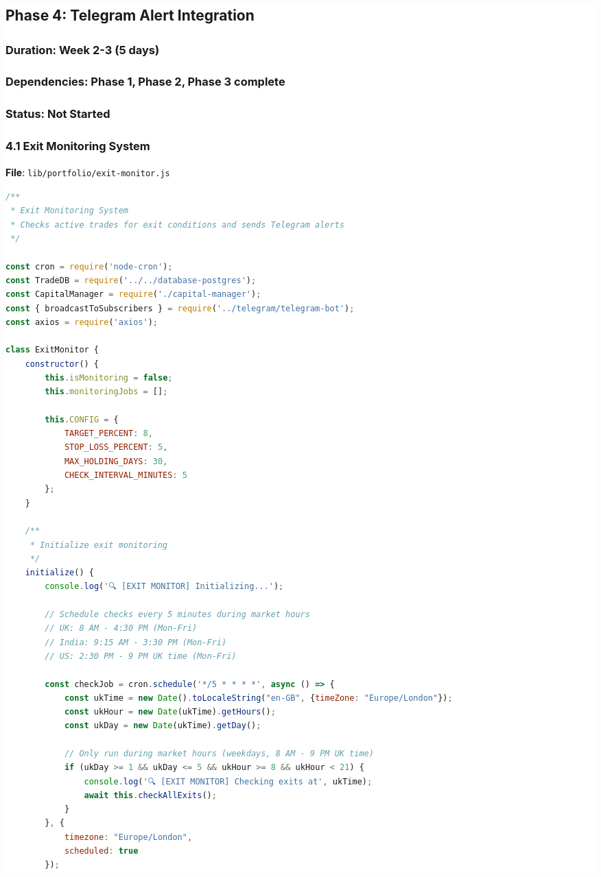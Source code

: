 
## Phase 4: Telegram Alert Integration

### Duration: Week 2-3 (5 days)
### Dependencies: Phase 1, Phase 2, Phase 3 complete
### Status: Not Started

### 4.1 Exit Monitoring System

**File**: `lib/portfolio/exit-monitor.js`

```javascript
/**
 * Exit Monitoring System
 * Checks active trades for exit conditions and sends Telegram alerts
 */

const cron = require('node-cron');
const TradeDB = require('../../database-postgres');
const CapitalManager = require('./capital-manager');
const { broadcastToSubscribers } = require('../telegram/telegram-bot');
const axios = require('axios');

class ExitMonitor {
    constructor() {
        this.isMonitoring = false;
        this.monitoringJobs = [];

        this.CONFIG = {
            TARGET_PERCENT: 8,
            STOP_LOSS_PERCENT: 5,
            MAX_HOLDING_DAYS: 30,
            CHECK_INTERVAL_MINUTES: 5
        };
    }

    /**
     * Initialize exit monitoring
     */
    initialize() {
        console.log('🔍 [EXIT MONITOR] Initializing...');

        // Schedule checks every 5 minutes during market hours
        // UK: 8 AM - 4:30 PM (Mon-Fri)
        // India: 9:15 AM - 3:30 PM (Mon-Fri)
        // US: 2:30 PM - 9 PM UK time (Mon-Fri)

        const checkJob = cron.schedule('*/5 * * * *', async () => {
            const ukTime = new Date().toLocaleString("en-GB", {timeZone: "Europe/London"});
            const ukHour = new Date(ukTime).getHours();
            const ukDay = new Date(ukTime).getDay();

            // Only run during market hours (weekdays, 8 AM - 9 PM UK time)
            if (ukDay >= 1 && ukDay <= 5 && ukHour >= 8 && ukHour < 21) {
                console.log('🔍 [EXIT MONITOR] Checking exits at', ukTime);
                await this.checkAllExits();
            }
        }, {
            timezone: "Europe/London",
            scheduled: true
        });

```